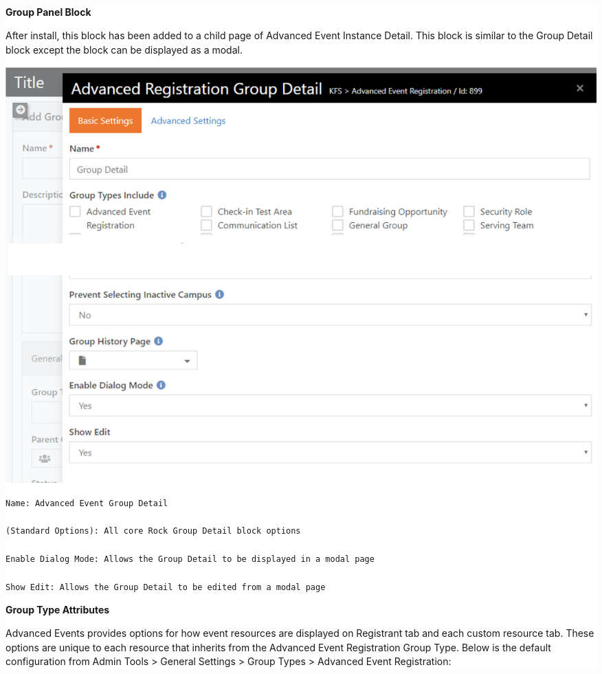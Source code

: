**Group Panel Block**

After install, this block has been added to a child page of Advanced Event Instance Detail. This block is similar to the Group Detail block except the block can be displayed as a modal.

![](Images/AdvancedEventGroupPanel.png)

    Name: Advanced Event Group Detail
    
    (Standard Options): All core Rock Group Detail block options
    
    Enable Dialog Mode: Allows the Group Detail to be displayed in a modal page
    
    Show Edit: Allows the Group Detail to be edited from a modal page

**Group Type Attributes**

Advanced Events provides options for how event resources are displayed on Registrant tab and each custom resource tab.  These options are unique to each resource that inherits from the Advanced Event Registration Group Type.  Below is the default configuration from Admin Tools > General Settings > Group Types > Advanced Event Registration: 
